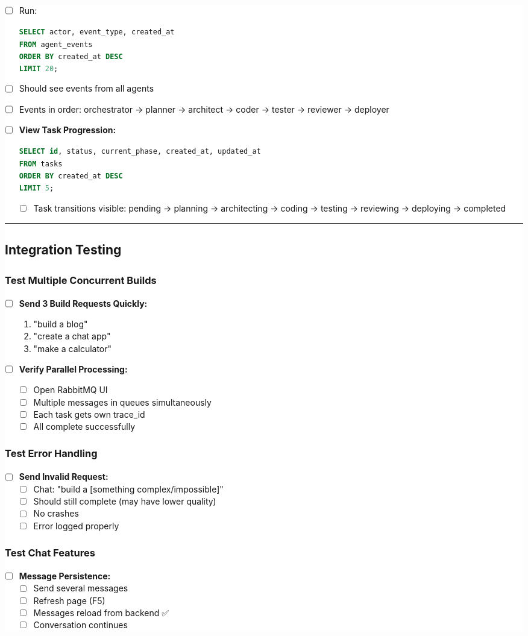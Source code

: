   - [ ] Run:
    ```sql
    SELECT actor, event_type, created_at 
    FROM agent_events 
    ORDER BY created_at DESC 
    LIMIT 20;
    ```
  - [ ] Should see events from all agents
  - [ ] Events in order: orchestrator → planner → architect → coder → tester → reviewer → deployer

- [ ] **View Task Progression:**
  ```sql
  SELECT id, status, current_phase, created_at, updated_at
  FROM tasks
  ORDER BY created_at DESC
  LIMIT 5;
  ```
  - [ ] Task transitions visible: pending → planning → architecting → coding → testing → reviewing → deploying → completed

---

## Integration Testing

### Test Multiple Concurrent Builds

- [ ] **Send 3 Build Requests Quickly:**
  1. "build a blog"
  2. "create a chat app"
  3. "make a calculator"

- [ ] **Verify Parallel Processing:**
  - [ ] Open RabbitMQ UI
  - [ ] Multiple messages in queues simultaneously
  - [ ] Each task gets own trace_id
  - [ ] All complete successfully

### Test Error Handling

- [ ] **Send Invalid Request:**
  - [ ] Chat: "build a [something complex/impossible]"
  - [ ] Should still complete (may have lower quality)
  - [ ] No crashes
  - [ ] Error logged properly

### Test Chat Features

- [ ] **Message Persistence:**
  - [ ] Send several messages
  - [ ] Refresh page (F5)
  - [ ] Messages reload from backend ✅
  - [ ] Conversation continues
